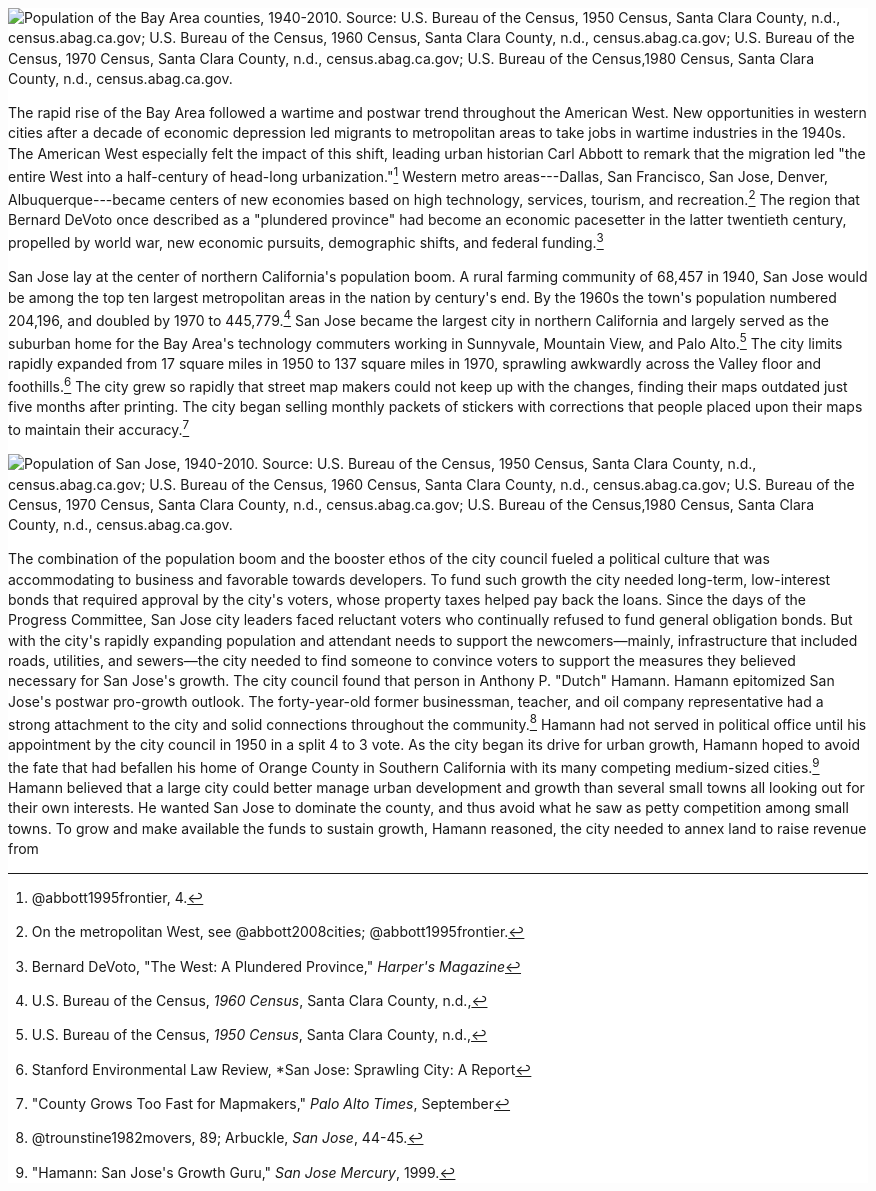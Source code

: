![Population of the Bay Area counties, 1940-2010. Source: U.S. Bureau of the 
Census, 1950 Census, Santa Clara County, n.d., census.abag.ca.gov; U.S. Bureau 
of the Census, 1960 Census, Santa Clara County, n.d., census.abag.ca.gov; U.S. 
Bureau of the Census, 1970 Census, Santa Clara County, n.d., 
census.abag.ca.gov; U.S. Bureau of the Census,1980 Census, Santa Clara County, 
n.d., census.abag.ca.gov.](figures/Image1.png)

The rapid rise of the Bay Area followed a wartime and postwar trend throughout 
the American West. New opportunities in western cities after a decade of 
economic depression led migrants to metropolitan areas to take jobs in wartime 
industries in the 1940s. The American West especially felt the impact of this 
shift, leading urban historian Carl Abbott to remark that the migration led 
"the entire West into a half-century of head-long urbanization."[^cf21] 
Western metro areas---Dallas, San Francisco, San Jose, Denver, 
Albuquerque---became centers of new economies based on high technology, 
services, tourism, and recreation.[^cf22] The region that Bernard DeVoto once 
described as a "plundered province" had become an economic pacesetter in the 
latter twentieth century, propelled by world war, new economic pursuits, 
demographic shifts, and federal funding.[^cf23]

San Jose lay at the center of northern California's population boom. A rural 
farming community of 68,457 in 1940, San Jose would be among the top ten 
largest metropolitan areas in the nation by century's end. By the 1960s the 
town's population numbered 204,196, and doubled by 1970 to 445,779.[^cf24] San 
Jose became the largest city in northern California and largely served as the 
suburban home for the Bay Area's technology commuters working in Sunnyvale, 
Mountain View, and Palo Alto.[^cf25] The city limits rapidly expanded from 17 
square miles in 1950 to 137 square miles in 1970, sprawling awkwardly across 
the Valley floor and foothills.[^cf26] The city grew so rapidly that street 
map makers could not keep up with the changes, finding their maps outdated 
just five months after printing. The city began selling monthly packets of 
stickers with corrections that people placed upon their maps to maintain their 
accuracy.[^cf27] 

![Population of San Jose, 1940-2010. Source: U.S. Bureau of the Census, 1950 
Census, Santa Clara County, n.d., census.abag.ca.gov; U.S. Bureau of the 
Census, 1960 Census, Santa Clara County, n.d., census.abag.ca.gov; U.S. Bureau 
of the Census, 1970 Census, Santa Clara County, n.d., census.abag.ca.gov; U.S. 
Bureau of the Census,1980 Census, Santa Clara County, n.d., 
census.abag.ca.gov.](figures/Image2.png)

The combination of the population boom and the booster ethos of the city 
council fueled a political culture that was accommodating to business and 
favorable towards developers. To fund such growth the city needed long-term, 
low-interest bonds that required approval by the city's voters, whose property 
taxes helped pay back the loans. Since the days of the Progress Committee, San 
Jose city leaders faced reluctant voters who continually refused to fund 
general obligation bonds. But with the city's rapidly expanding population and 
attendant needs to support the newcomers—mainly, infrastructure that included 
roads, utilities, and sewers—the city needed to find someone to convince 
voters to support the measures they believed necessary for San Jose's growth.
The city council found that person in Anthony P. "Dutch" Hamann. Hamann 
epitomized San Jose's postwar pro-growth outlook. The forty-year-old former 
businessman, teacher, and oil company representative had a strong attachment 
to the city and solid connections throughout the community.[^cf28] Hamann had 
not served in political office until his appointment by the city council in 
1950 in a split 4 to 3 vote. As the city began its drive for urban growth, 
Hamann hoped to avoid the fate that had befallen his home of Orange County in 
Southern California with its many competing medium-sized cities.[^cf29] Hamann 
believed that a large city could better manage urban development and growth 
than several small towns all looking out for their own interests. He wanted 
San Jose to dominate the county, and thus avoid what he saw as petty 
competition among small towns. To grow and make available the funds to sustain 
growth, Hamann reasoned, the city needed to annex land to raise revenue from 

[^cf1]: Karl J. Belser, *Planning Progress 1956* (San Jose: County of Santa Clara Planning Commission, July 1956), California Room, San Jose Public Library, 1.
[^cf2]: James B. Weatherby and Stephanie L. Witt, *The Urban West: Managing 
[^cf3]: @matthews2003dreams, 102.
[^cf4]: An urban planning study by the Palo Alto Planning Commission noted in 
[^cf5]: Daniel J. Alesch and Robert Levine, *Growth in San Jose* (Santa 
[^cf6]: Daniel J. Alesch, *Local Government's Ability to Manage Growth in a 
[^cf7]: @fishman1987bourgeois, 17.
[^cf8]: Roy Hitchcock, "Taking the Pulse of the Prune," *California Farmer*, September 14, 1957.
[^cf9]: "Santa Clara County—Scene of the Big Boom," *San Francisco Chronicle*, May 11, 1952.
[^cf10]: The City of Palo Alto was already facing severe housing shortages as 
[^cf11]: @findlay1993magic, 156.
[^cf12]: Karl J. Belser, "The Making of Slurban America," *Cry California* (Fall 
[^cf13]: @davis1992quartz, 188.
[^cf14]: Peter Siskind, "Suburban Growth and Its Discontents: The Logic and 
[^cf15]: See, specifically, @abbott1995frontier; Cavin, "Borders of 
[^cf16]: Exceptions to this include @pellowpark2002dreams and 
[^cf17]: Quoted in @trounstine1982movers, 87; @mandich1975sanjose, 44-47; 
[^cf18]: @trounstine1982movers, 88; @mandich1975sanjose, 47-49.
[^cf19]: @trounstine1982movers, 88.
[^cf20]: Belser, *Planning Progress 1956*, 2; U.S. Bureau of the Census, *1960 
[^cf21]: @abbott1995frontier, 4.
[^cf22]: On the metropolitan West, see @abbott2008cities; @abbott1995frontier. 
[^cf23]: Bernard DeVoto, "The West: A Plundered Province," *Harper's Magazine* 
[^cf24]: U.S. Bureau of the Census, *1960 Census*, Santa Clara County, n.d., 
[^cf25]: U.S. Bureau of the Census, *1950 Census*, Santa Clara County, n.d., 
[^cf26]: Stanford Environmental Law Review, *San Jose: Sprawling City: A Report 
[^cf27]: "County Grows Too Fast for Mapmakers," *Palo Alto Times*, September 
[^cf28]: @trounstine1982movers, 89; Arbuckle, *San Jose*, 44-45.
[^cf29]: "Hamann: San Jose's Growth Guru," *San Jose Mercury*, 1999.
[^cf30]: @matthews2003dreams, 96.
[^cf31]: Hamann quoted in @trounstine1982movers, 96.
[^cf32]: "Annexations by Year", 2011, City of San Jose Planning Division; 
[^cf33]: @trounstine1982movers, 93.
[^cf34]: Stanford Law Review, *San Jose*, 17. See also @matthews1999sanjose.
[^cf35]: "Hamann: San Jose's Growth Guru," *San Jose Mercury*, 1999.
[^cf36]: "The Ridders Buy Again," *Time*, August 4, 1952.
[^cf37]: *San Jose Mercury*, July 1952, quoted in @trounstine1982movers, 89; 
[^cf38]: Quoted in Stanford Law Review, *San Jose*, 17.
[^cf39]: "Metropolitan San Jose—Progress Town U.S.A.," *San Jose Mercury*, January 15, 1956.
[^cf40]: "Metropolitan San Jose—Progress Town U.S.A.," *San Jose Mercury*, January 15, 1956.
[^cf41]: "Diversification Gives Solid Balance to Area," *San Jose Mercury*, January 15, 1956.
[^cf42]: "Greenbelts Protect Irreplaceable Asset," *San Jose Mercury*, January 15, 1956.
[^cf43]: Dorothy Thompson, "Farm Price Program Real Mess," *San Jose Mercury*, 
[^cf44]: @alpert2010sjmn, 44–45.
[^cf45]: "1954---A Year of Amazing Growth in County," *San Jose Mercury*, January 3, 1955.
[^cf46]: "Population Growth Created Demand for Housing; Subdivisions on Grand 
[^cf47]: "Estimate of Homeowners: 75%," *San Jose Mercury*, January 15, 1956.
[^cf48]: @trounstine1982movers, 95--96.
[^cf49]: "Hamann: San Jose's Growth Guru," *San Jose Mercury*, 1999.
[^cf50]: Cavin, "Borders of Citizenship," 491.
[^cf51]: Consolidation and annexation are very different issues. Consolidation 
[^cf52]: Land-locked San Jose began looking to Alviso's port as early as 1895. 
[^cf53]: "Covenant and Betrayal," *San Jose Mercury*, March 28, 1993.
[^cf54]: While San Jose prided itself on industrial and commercial 
[^cf55]: @trounstine1982movers, 97; Joel Garreau, 
[^cf56]: Quoted in @pellowpark2002dreams, 70.
[^cf57]: "Covenant and Betrayal," *San Jose Mercury*, March 28, 1993.
[^cf58]: "Rules and Regulations," *Federal Register* 51, no. 111 (June 10, 1986): 21054–21077; Cavin, "Borders of Citizenship," 333.
[^cf59]: "Covenant and Betrayal," *San Jose Mercury*; Cavin, "Borders of Citizenship," 333.
[^cf60]: Greater San Jose Chamber of Commerce, "Blossomtime Tours: Santa Clara Valley Blossom Routes", ca. 1953, Santa Clara City Library.
[^cf61]: "Agriculture," *San Jose Mercury*, January 15, 1956; @alpert2010sjmn, 
[^cf62]: "41.44 Acres Bring Price of $287,000," *San Jose Mercury*, September 
[^cf63]: U.S. Census, 1940. http://www.archives.com/1940-census/joe-ruscigno-ca-34378841.
[^cf64]: "Santa Clara County--Scene of the Big Boom," *San Francisco 
[^cf65]: Stanford Law Review, *San Jose*, 8.
[^cf66]: T. H. Bowden, *Report of a Survey in San Jose, California*, 
[^cf67]: Jacobson, *Passing Farms, Enduring Values*, 231–236; Paul F. Griffin 
[^cf68]: "Population Growth Created Demand for Housing; Subdivisions on Grand 
[^cf69]: @conard1985green, 6-8.
[^cf70]: Assembly Interim Committee on Conservation, *Planning and Public 
[^cf71]: Santa Clara County Planning Department, "Green Gold: A Proposal for a Pilot Experiment in the Conservation of Agricultural Open Space," (San Jose, 1958), n.p., quoted in Conard, "Green Gold," 12.
[^cf72]: Although the county and state level farm bureaus supported the local 
[^cf73]: Robert C. Fellmeth, *Politics of Land: Ralph Nader's Study Group 
[^cf74]: Quoted in Scott, *Bay Area*, 273.
[^cf75]: Fellmeth, *Politics of Land*, 35.
[^cf76]: @conard1985green, 5–18, 6.
[^cf77]: @rothman2000saving, 95.
[^cf78]: Jon Teaford, *Post-Suburbia: Government and Politics in Edge Cities* (Baltimore: John Hopkins University Press, 1997), 7.
[^cf79]: Stanford Law Review, *San Jose*, 23-24.
[^cf80]: On the issues of social mobility, racialized suburban space, and 
[^cf81]: @trounstine1982movers, 95.
[^cf82]: "Proper Storm Drainage Possible, Says Planner," *San Jose Mercury*, January 5, 1956.
[^cf83]: Leonard Downie Jr., "A Misplanned Suburb," *Washington Post*, December 30, 1973.
[^cf84]: Bill Zanker to Don Edwards, February 11, 1966, Box 72, Folder 3, Don Edwards Congressional Papers, MSS-1995-001, San Jose State University Library Special Collections and Archives.
[^cf85]: Downie, "A Misplanned Suburb," *Washington Post*, December 30, 1973. 
[^cf86]: Scott, *San Francisco Bay Area*, 229-230.
[^cf87]: Joseph F. Poland, "Case History No. 9.14. Santa Clara Valley, 
[^cf88]: J. Robert Roll, "Effect of Subsidence on Well Fields," *American Water Works Association* 59 (January 1967): 80–88.
[^cf89]: Scott, *San Francisco Bay Area*, 230.
[^cf90]: Belser, *Planning Progress 1956*, 12. See also Belser's remarks in 
[^cf91]: Downie, "A Misplanned Suburb," *Washington Post*, December 30, 1973. 